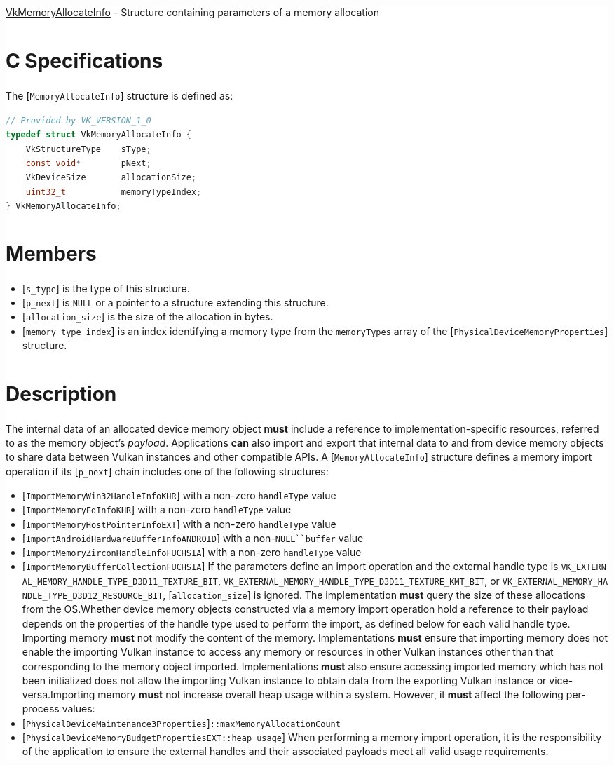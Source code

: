 [VkMemoryAllocateInfo](https://www.khronos.org/registry/vulkan/specs/1.3-extensions/man/html/VkMemoryAllocateInfo.html) - Structure containing parameters of a memory allocation

# C Specifications
The [`MemoryAllocateInfo`] structure is defined as:
```c
// Provided by VK_VERSION_1_0
typedef struct VkMemoryAllocateInfo {
    VkStructureType    sType;
    const void*        pNext;
    VkDeviceSize       allocationSize;
    uint32_t           memoryTypeIndex;
} VkMemoryAllocateInfo;
```

# Members
- [`s_type`] is the type of this structure.
- [`p_next`] is `NULL` or a pointer to a structure extending this structure.
- [`allocation_size`] is the size of the allocation in bytes.
- [`memory_type_index`] is an index identifying a memory type from the `memoryTypes` array of the [`PhysicalDeviceMemoryProperties`] structure.

# Description
The internal data of an allocated device memory object  **must**  include a
reference to implementation-specific resources, referred to as the memory
object’s *payload*.
Applications  **can**  also import and export that internal data to and from
device memory objects to share data between Vulkan instances and other
compatible APIs.
A [`MemoryAllocateInfo`] structure defines a memory import operation if
its [`p_next`] chain includes one of the following structures:
- [`ImportMemoryWin32HandleInfoKHR`] with a non-zero `handleType` value
- [`ImportMemoryFdInfoKHR`] with a non-zero `handleType` value
- [`ImportMemoryHostPointerInfoEXT`] with a non-zero `handleType` value
- [`ImportAndroidHardwareBufferInfoANDROID`] with a non-`NULL``buffer` value
- [`ImportMemoryZirconHandleInfoFUCHSIA`] with a non-zero `handleType` value
- [`ImportMemoryBufferCollectionFUCHSIA`]
If the parameters define an import operation and the external handle type is
`VK_EXTERNAL_MEMORY_HANDLE_TYPE_D3D11_TEXTURE_BIT`,
`VK_EXTERNAL_MEMORY_HANDLE_TYPE_D3D11_TEXTURE_KMT_BIT`, or
`VK_EXTERNAL_MEMORY_HANDLE_TYPE_D3D12_RESOURCE_BIT`,
[`allocation_size`] is ignored.
The implementation  **must**  query the size of these allocations from the OS.Whether device memory objects constructed via a memory import operation hold
a reference to their payload depends on the properties of the handle type
used to perform the import, as defined below for each valid handle type.
Importing memory  **must**  not modify the content of the memory.
Implementations  **must**  ensure that importing memory does not enable the
importing Vulkan instance to access any memory or resources in other Vulkan
instances other than that corresponding to the memory object imported.
Implementations  **must**  also ensure accessing imported memory which has not
been initialized does not allow the importing Vulkan instance to obtain data
from the exporting Vulkan instance or vice-versa.Importing memory  **must**  not increase overall heap usage within a system.
However, it  **must**  affect the following per-process values:
- [`PhysicalDeviceMaintenance3Properties`]`::maxMemoryAllocationCount`
- [`PhysicalDeviceMemoryBudgetPropertiesEXT::heap_usage`]
When performing a memory import operation, it is the responsibility of the
application to ensure the external handles and their associated payloads
meet all valid usage requirements.